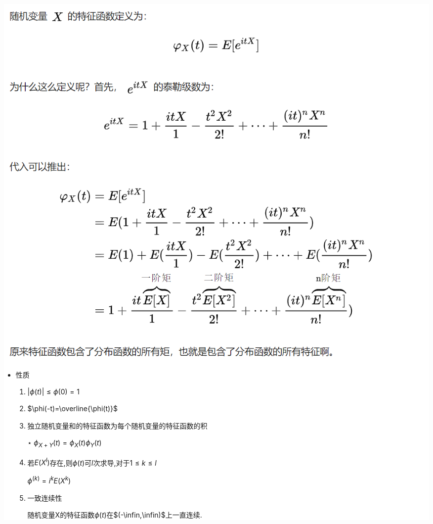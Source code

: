   ![1561426147464](assets/1561426147464.png)

- 性质

  1. $|\phi(t)|\le\phi(0)=1$

  2. $\phi(-t)=\overline{\phi(t)}$

  3. 独立随机变量和的特征函数为每个随机变量的特征函数的积

     $\star$ $\phi_{X+Y}(t)=\phi_X(t)\phi_Y(t)$

  4. 若$E(X^l)$存在,则$\phi(t)$可$l$次求导,对于$1\le k \le l$

     $\phi^{(k)}=i^kE(X^k)$

  5. 一致连续性

     随机变量X的特征函数$\phi(t)$在$(-\infin,\infin)$上一直连续.
